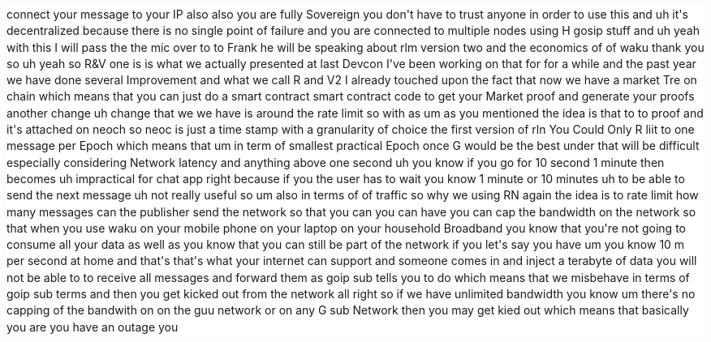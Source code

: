 connect your message to your IP also
also you are fully Sovereign you don't
have to trust anyone in order to use
this and uh it's decentralized because
there is no single point of failure and
you are connected to multiple nodes
using H gosip stuff and uh yeah with
this I will pass the the mic over to to
Frank he will be speaking about rlm
version two and the economics of of
waku thank you so uh yeah so R&amp;V one is
is what we actually presented at last
Devcon I've been working on that for for
a while and the past year we have done
several Improvement and what we call R
and V2 I already touched upon the fact
that now we have a market Tre on chain
which means that you can just do a smart
contract smart contract code to get your
Market proof and generate your proofs
another change uh change that we we have
is around the rate limit so
with as um as you mentioned the idea is
that to to proof and it's attached on
neoch so neoc is just a time stamp with
a granularity of choice the first
version of rln You Could Only R liit to
one message per Epoch which means that
um in term of smallest practical Epoch
once G would be the best under that will
be difficult especially considering
Network latency and anything above one
second uh you know if you go for 10
second 1 minute then becomes uh
impractical for chat app right because
if you the user has to wait you know 1
minute or 10 minutes uh to be able to
send the next message uh not really
useful so um also in terms of of traffic
so why we using RN again the idea is to
rate limit how many messages can the
publisher send the network so that you
can you can have you can cap the
bandwidth on the network so that when
you use waku on your mobile phone on
your laptop on your household Broadband
you know that you're not going to
consume all your data as well as you
know that you can still be part of the
network if you let's say you have um you
know 10 m per second at home and that's
that's what your internet can support
and someone comes in and inject a
terabyte of data you will not be able to
to receive all messages and forward them
as goip sub tells you to do which means
that we misbehave in terms of goip sub
terms and then you get kicked out from
the network all right so if we have
unlimited bandwidth you know um there's
no capping of the bandwith on on the guu
network or on any G sub Network then you
may get kied out which means that
basically you are you have an outage you